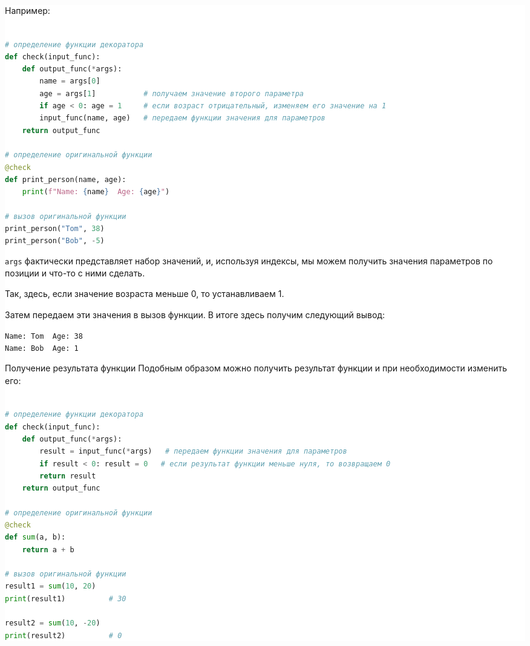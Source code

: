 Например:
```python

# определение функции декоратора
def check(input_func):    
    def output_func(*args):
        name = args[0]
        age = args[1]           # получаем значение второго параметра
        if age < 0: age = 1     # если возраст отрицательный, изменяем его значение на 1
        input_func(name, age)   # передаем функции значения для параметров
    return output_func
 
# определение оригинальной функции
@check
def print_person(name, age):
    print(f"Name: {name}  Age: {age}")
 
# вызов оригинальной функции
print_person("Tom", 38)
print_person("Bob", -5)

```

`args` фактически представляет набор значений, и, используя индексы, мы можем получить значения параметров по позиции и что-то с ними сделать. 

Так, здесь, если значение возраста меньше 0, то устанавливаем 1. 

Затем передаем эти значения в вызов функции. В итоге здесь получим следующий вывод:

```
Name: Tom  Age: 38
Name: Bob  Age: 1
```

Получение результата функции
Подобным образом можно получить результат функции и при необходимости изменить его:

```python

# определение функции декоратора
def check(input_func):    
    def output_func(*args):
        result = input_func(*args)   # передаем функции значения для параметров
        if result < 0: result = 0   # если результат функции меньше нуля, то возвращаем 0
        return result
    return output_func
 
# определение оригинальной функции
@check
def sum(a, b):
    return a + b
 
# вызов оригинальной функции
result1 = sum(10, 20)
print(result1)          # 30
 
result2 = sum(10, -20)
print(result2)          # 0
```
